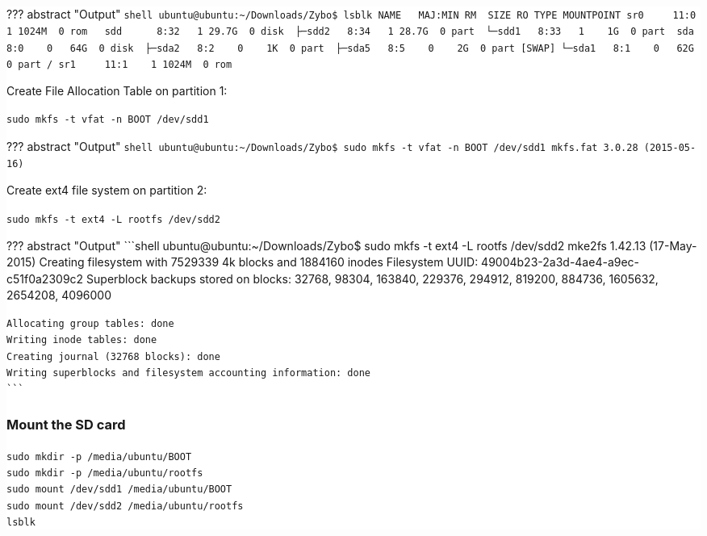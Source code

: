 ??? abstract "Output"
    ```shell
    ubuntu@ubuntu:~/Downloads/Zybo$ lsblk
    NAME   MAJ:MIN RM  SIZE RO TYPE MOUNTPOINT
    sr0     11:0    1 1024M  0 rom  
    sdd      8:32   1 29.7G  0 disk 
    ├─sdd2   8:34   1 28.7G  0 part 
    └─sdd1   8:33   1    1G  0 part 
    sda      8:0    0   64G  0 disk 
    ├─sda2   8:2    0    1K  0 part 
    ├─sda5   8:5    0    2G  0 part [SWAP]
    └─sda1   8:1    0   62G  0 part /
    sr1     11:1    1 1024M  0 rom 
    ```


Create File Allocation Table on partition 1:
```shell
sudo mkfs -t vfat -n BOOT /dev/sdd1
```

??? abstract "Output"
    ```shell
    ubuntu@ubuntu:~/Downloads/Zybo$ sudo mkfs -t vfat -n BOOT /dev/sdd1
    mkfs.fat 3.0.28 (2015-05-16)
    ```


Create ext4 file system on partition 2:
```shell
sudo mkfs -t ext4 -L rootfs /dev/sdd2
```

??? abstract "Output"
    ```shell
    ubuntu@ubuntu:~/Downloads/Zybo$ sudo mkfs -t ext4 -L rootfs /dev/sdd2
    mke2fs 1.42.13 (17-May-2015)
    Creating filesystem with 7529339 4k blocks and 1884160 inodes
    Filesystem UUID: 49004b23-2a3d-4ae4-a9ec-c51f0a2309c2
    Superblock backups stored on blocks: 
      32768, 98304, 163840, 229376, 294912, 819200, 884736, 1605632, 2654208, 
      4096000

    Allocating group tables: done                            
    Writing inode tables: done                            
    Creating journal (32768 blocks): done
    Writing superblocks and filesystem accounting information: done  
    ```


### Mount the SD card
```shell
sudo mkdir -p /media/ubuntu/BOOT
sudo mkdir -p /media/ubuntu/rootfs
sudo mount /dev/sdd1 /media/ubuntu/BOOT
sudo mount /dev/sdd2 /media/ubuntu/rootfs
lsblk
```
